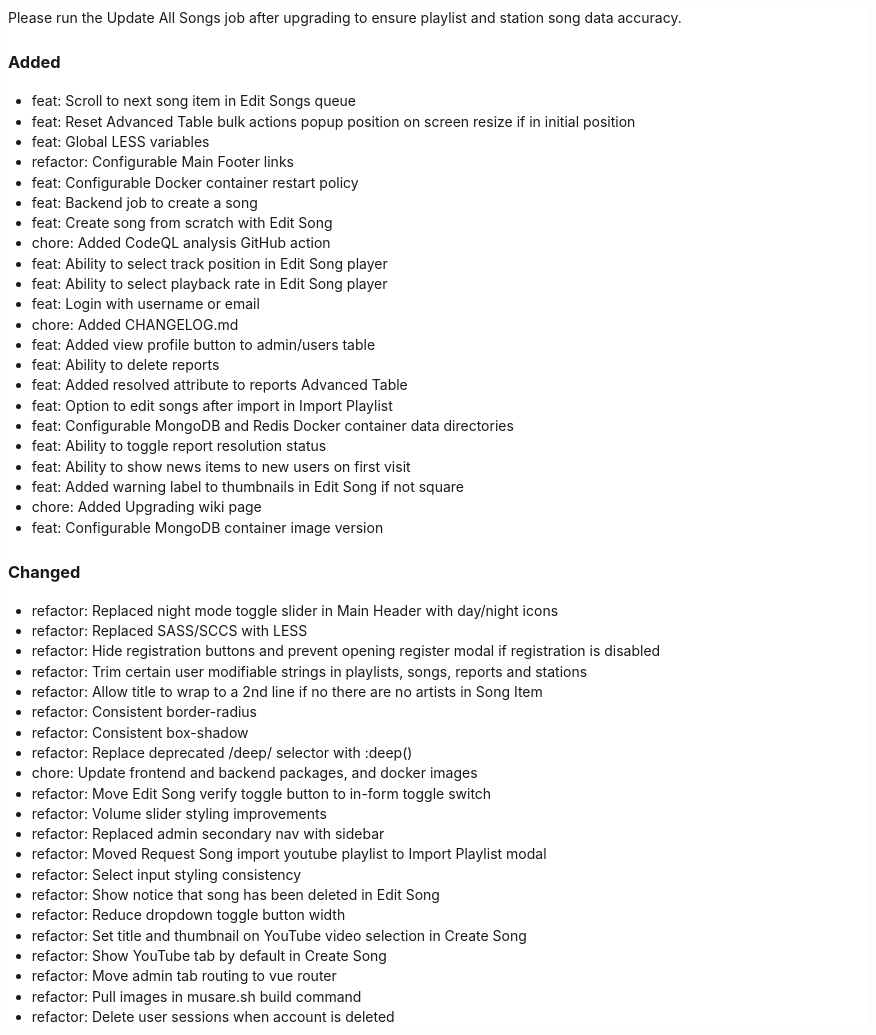 Please run the Update All Songs job after upgrading to ensure playlist and station song data accuracy.

### Added
- feat: Scroll to next song item in Edit Songs queue
- feat: Reset Advanced Table bulk actions popup position on screen resize if in initial position
- feat: Global LESS variables
- refactor: Configurable Main Footer links
- feat: Configurable Docker container restart policy
- feat: Backend job to create a song
- feat: Create song from scratch with Edit Song
- chore: Added CodeQL analysis GitHub action
- feat: Ability to select track position in Edit Song player
- feat: Ability to select playback rate in Edit Song player
- feat: Login with username or email
- chore: Added CHANGELOG.md
- feat: Added view profile button to admin/users table
- feat: Ability to delete reports
- feat: Added resolved attribute to reports Advanced Table
- feat: Option to edit songs after import in Import Playlist
- feat: Configurable MongoDB and Redis Docker container data directories
- feat: Ability to toggle report resolution status
- feat: Ability to show news items to new users on first visit
- feat: Added warning label to thumbnails in Edit Song if not square
- chore: Added Upgrading wiki page
- feat: Configurable MongoDB container image version

### Changed
- refactor: Replaced night mode toggle slider in Main Header with day/night icons
- refactor: Replaced SASS/SCCS with LESS
- refactor: Hide registration buttons and prevent opening register modal if registration is disabled
- refactor: Trim certain user modifiable strings in playlists, songs, reports and stations
- refactor: Allow title to wrap to a 2nd line if no there are no artists in Song Item
- refactor: Consistent border-radius
- refactor: Consistent box-shadow
- refactor: Replace deprecated /deep/ selector with :deep()
- chore: Update frontend and backend packages, and docker images
- refactor: Move Edit Song verify toggle button to in-form toggle switch
- refactor: Volume slider styling improvements
- refactor: Replaced admin secondary nav with sidebar
- refactor: Moved Request Song import youtube playlist to Import Playlist modal
- refactor: Select input styling consistency
- refactor: Show notice that song has been deleted in Edit Song
- refactor: Reduce dropdown toggle button width
- refactor: Set title and thumbnail on YouTube video selection in Create Song
- refactor: Show YouTube tab by default in Create Song
- refactor: Move admin tab routing to vue router
- refactor: Pull images in musare.sh build command
- refactor: Delete user sessions when account is deleted

